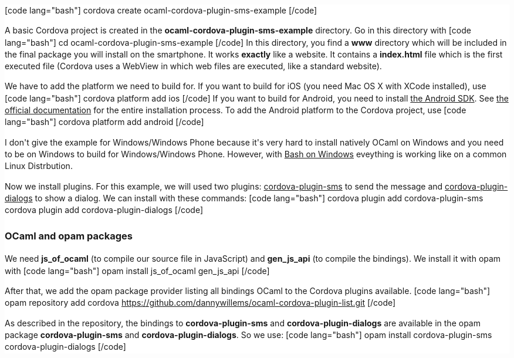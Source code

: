 [code lang="bash"]
cordova create ocaml-cordova-plugin-sms-example
[/code]

A basic Cordova project is created in the <b class="helvetica">ocaml-cordova-plugin-sms-example</b> directory. Go in this directory with
[code lang="bash"]
cd ocaml-cordova-plugin-sms-example
[/code]
In this directory, you find a <b class="helvetica">www</b> directory which will be included in the final package you will install on the smartphone. It works <b>exactly</b> like a website. It contains a <b class="helvetica">index.html</b> file which is the first executed file (Cordova uses a WebView in which web files are executed, like a standard website).

We have to add the platform we need to build for. If you want to build for iOS (you need Mac OS X with XCode installed), use
[code lang="bash"]
cordova platform add ios
[/code]
If you want to build for Android, you need to install <a href="https://developer.android.com/studio/index.html">the Android SDK</a>. See <a href="https://cordova.apache.org/docs/fr/latest/guide/platforms/android/">the official documentation</a> for the entire installation process. To add the Android platform to the Cordova project, use
[code lang="bash"]
cordova platform add android
[/code]

<div class="dw-quote">I don't give the example for Windows/Windows Phone because it's very hard to install natively OCaml on Windows and you need to be on Windows to build for Windows/Windows Phone. However, with <a href="http://www.howtogeek.com/249966/how-to-install-and-use-the-linux-bash-shell-on-windows-10/">Bash on Windows</a> eveything is working like on a common Linux Distrbution.</div>

Now we install plugins. For this example, we will used two plugins: <a href="https://github.com/cordova-sms/cordova-sms-plugin">cordova-plugin-sms</a> to send the message and <a href="https://github.com/apache/cordova-plugin-dialogs">cordova-plugin-dialogs</a> to show a dialog. We can install with these commands:
[code lang="bash"]
cordova plugin add cordova-plugin-sms
cordova plugin add cordova-plugin-dialogs
[/code]
<h3>OCaml and opam packages</h3>
We need <b class="helvetica">js_of_ocaml</b> (to compile our source file in JavaScript) and <b class="helvetica">gen_js_api</b> (to compile the bindings). We install it with opam with
[code lang="bash"]
opam install js_of_ocaml gen_js_api
[/code]

After that, we add the opam package provider listing all bindings OCaml to the Cordova plugins available.
[code lang="bash"]
opam repository add cordova https://github.com/dannywillems/ocaml-cordova-plugin-list.git
[/code]

As described in the repository, the bindings to <b class="helvetica">cordova-plugin-sms</b> and <b class="helvetica">cordova-plugin-dialogs</b> are available in the opam package <b class="helvetica">cordova-plugin-sms</b> and <b class="helvetica">cordova-plugin-dialogs</b>. So we use:
[code lang="bash"]
opam install cordova-plugin-sms cordova-plugin-dialogs
[/code]
